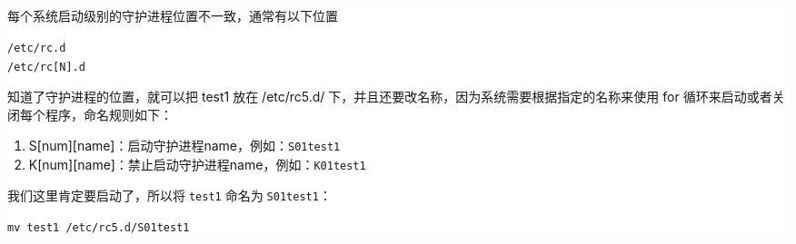 每个系统启动级别的守护进程位置不一致，通常有以下位置

```shell
/etc/rc.d
/etc/rc[N].d
```
知道了守护进程的位置，就可以把 test1 放在 /etc/rc5.d/ 下，并且还要改名称，因为系统需要根据指定的名称来使用 for 循环来启动或者关闭每个程序，命名规则如下： 
1. S[num][name]：启动守护进程name，例如：```S01test1```
2. K[num][name]：禁止启动守护进程name，例如：```K01test1```

我们这里肯定要启动了，所以将 ```test1``` 命名为 ```S01test1```：
```shell
mv test1 /etc/rc5.d/S01test1
```

